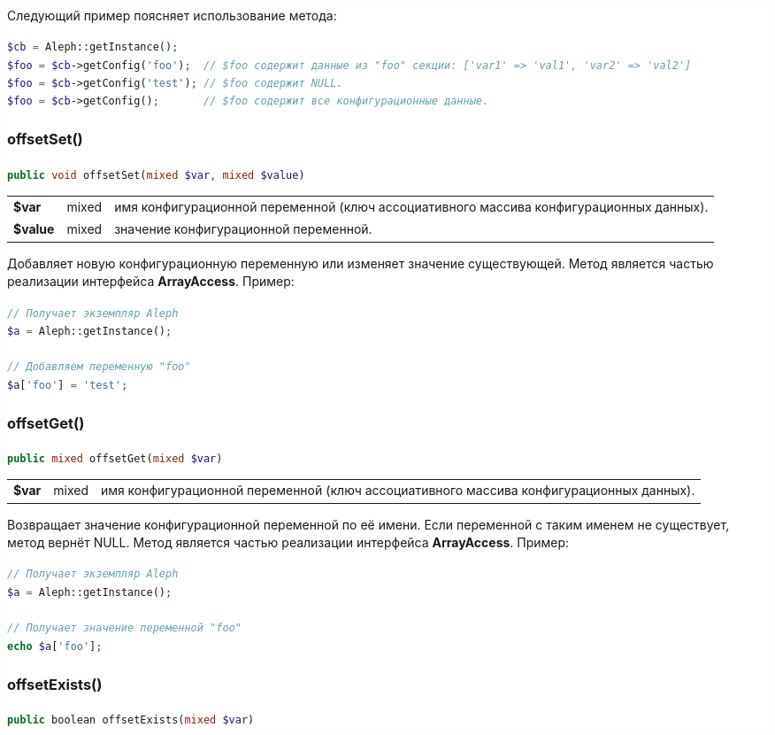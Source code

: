 Следующий пример поясняет использование метода:
```php
$cb = Aleph::getInstance();
$foo = $cb->getConfig('foo');  // $foo содержит данные из "foo" секции: ['var1' => 'val1', 'var2' => 'val2']
$foo = $cb->getConfig('test'); // $foo содержит NULL.
$foo = $cb->getConfig();       // $foo содержит все конфигурационные данные.
```

### **offsetSet()**

```php
public void offsetSet(mixed $var, mixed $value)
```

||||
| -------- | ----- | -------------------------------------------------------------------------------------- |
| **$var** | mixed | имя конфигурационной переменной (ключ ассоциативного массива конфигурационных данных). |
| **$value** | mixed | значение конфигурационной переменной. |

Добавляет новую конфигурационную переменную или изменяет значение существующей. Метод является частью реализации интерфейса **ArrayAccess**. Пример:
```php
// Получает экземпляр Aleph
$a = Aleph::getInstance();

// Добавляем переменную "foo"
$a['foo'] = 'test';
```

### **offsetGet()**

```php
public mixed offsetGet(mixed $var)
```

||||
| -------- | ----- | -------------------------------------------------------------------------------------- |
| **$var** | mixed | имя конфигурационной переменной (ключ ассоциативного массива конфигурационных данных). |

Возвращает значение конфигурационной переменной по её имени. Если переменной с таким именем не существует, метод вернёт NULL. Метод является частью реализации интерфейса **ArrayAccess**. Пример:
```php
// Получает экземпляр Aleph
$a = Aleph::getInstance();

// Получает значение переменной "foo"
echo $a['foo'];
```

### **offsetExists()**

```php
public boolean offsetExists(mixed $var)
```
